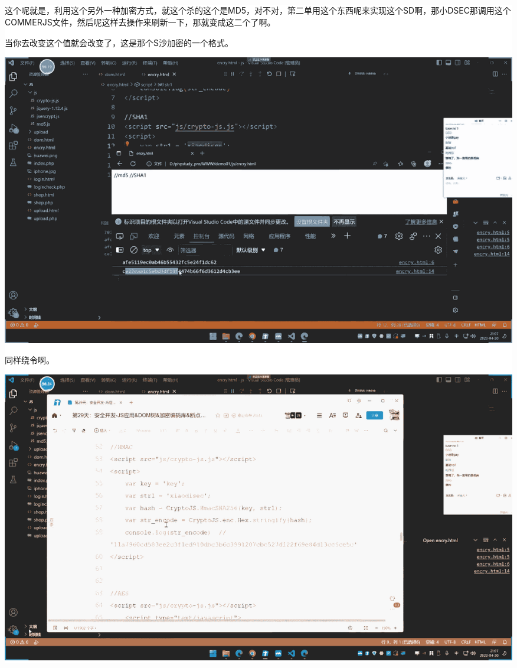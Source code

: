 这个呢就是，利用这个另外一种加密方式，就这个杀的这个是MD5，对不对，第二单用这个东西呢来实现这个SD啊，那小DSEC那调用这个COMMERJS文件，然后呢这样去操作来刷新一下，那就变成这二个了啊。

当你去改变这个值就会改变了，这是那个S沙加密的一个格式。

![](img/5ac33253800fc8478bbb1a1b9f61e303_235.png)

同样绕令啊。

![](img/5ac33253800fc8478bbb1a1b9f61e303_237.png)
